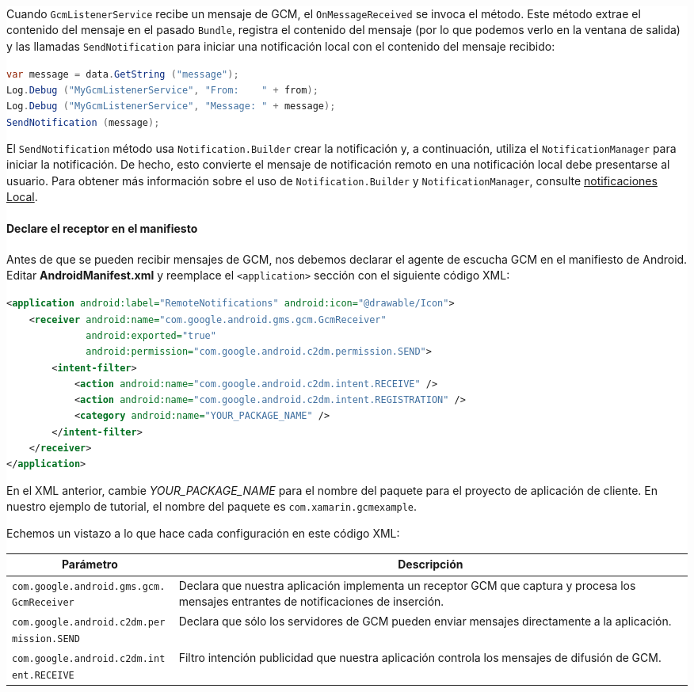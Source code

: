 Cuando `GcmListenerService` recibe un mensaje de GCM, el `OnMessageReceived` se invoca el método. Este método extrae el contenido del mensaje en el pasado `Bundle`, registra el contenido del mensaje (por lo que podemos verlo en la ventana de salida) y las llamadas `SendNotification` para iniciar una notificación local con el contenido del mensaje recibido: 

```csharp
var message = data.GetString ("message");
Log.Debug ("MyGcmListenerService", "From:    " + from);
Log.Debug ("MyGcmListenerService", "Message: " + message);
SendNotification (message);
```

El `SendNotification` método usa `Notification.Builder` crear la notificación y, a continuación, utiliza el `NotificationManager` para iniciar la notificación. De hecho, esto convierte el mensaje de notificación remoto en una notificación local debe presentarse al usuario.
Para obtener más información sobre el uso de `Notification.Builder` y `NotificationManager`, consulte [notificaciones Local](~/android/app-fundamentals/notifications/local-notifications.md).


#### <a name="declare-the-receiver-in-the-manifest"></a>Declare el receptor en el manifiesto

Antes de que se pueden recibir mensajes de GCM, nos debemos declarar el agente de escucha GCM en el manifiesto de Android. Editar **AndroidManifest.xml** y reemplace el `<application>` sección con el siguiente código XML: 

```xml
<application android:label="RemoteNotifications" android:icon="@drawable/Icon">
    <receiver android:name="com.google.android.gms.gcm.GcmReceiver" 
              android:exported="true" 
              android:permission="com.google.android.c2dm.permission.SEND">
        <intent-filter>
            <action android:name="com.google.android.c2dm.intent.RECEIVE" />
            <action android:name="com.google.android.c2dm.intent.REGISTRATION" />
            <category android:name="YOUR_PACKAGE_NAME" />
        </intent-filter>
    </receiver>
</application>
```

En el XML anterior, cambie *YOUR_PACKAGE_NAME* para el nombre del paquete para el proyecto de aplicación de cliente. En nuestro ejemplo de tutorial, el nombre del paquete es `com.xamarin.gcmexample`. 

Echemos un vistazo a lo que hace cada configuración en este código XML:

<table>
    <thead>
        <tr>
            <th>Parámetro</th>
            <th>Descripción</th>
        </tr>
    </thead>
    <tbody>
        <tr>
            <td><code>com.google.android.gms.gcm.GcmReceiver</code></td>
            <td>Declara que nuestra aplicación implementa un receptor GCM que captura y procesa los mensajes entrantes de notificaciones de inserción.</td>
        </tr>
        <tr>
            <td><code>com.google.android.c2dm.permission.SEND</code></td>
            <td>Declara que sólo los servidores de GCM pueden enviar mensajes directamente a la aplicación.</td>
        </tr>
        <tr>
            <td><code>com.google.android.c2dm.intent.RECEIVE</code></td> 
            <td>Filtro intención publicidad que nuestra aplicación controla los mensajes de difusión de GCM.</td>
        </tr>